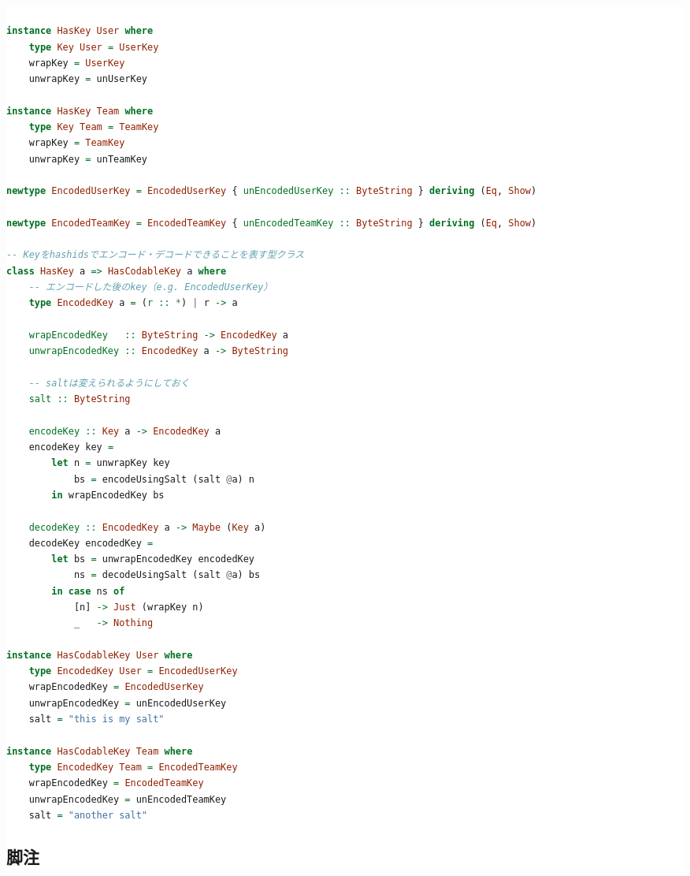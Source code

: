 ```haskell

instance HasKey User where
    type Key User = UserKey
    wrapKey = UserKey
    unwrapKey = unUserKey

instance HasKey Team where
    type Key Team = TeamKey
    wrapKey = TeamKey
    unwrapKey = unTeamKey

newtype EncodedUserKey = EncodedUserKey { unEncodedUserKey :: ByteString } deriving (Eq, Show)

newtype EncodedTeamKey = EncodedTeamKey { unEncodedTeamKey :: ByteString } deriving (Eq, Show)

-- Keyをhashidsでエンコード・デコードできることを表す型クラス
class HasKey a => HasCodableKey a where
    -- エンコードした後のkey（e.g. EncodedUserKey）
    type EncodedKey a = (r :: *) | r -> a

    wrapEncodedKey   :: ByteString -> EncodedKey a
    unwrapEncodedKey :: EncodedKey a -> ByteString

    -- saltは変えられるようにしておく
    salt :: ByteString

    encodeKey :: Key a -> EncodedKey a
    encodeKey key =
        let n = unwrapKey key
            bs = encodeUsingSalt (salt @a) n
        in wrapEncodedKey bs

    decodeKey :: EncodedKey a -> Maybe (Key a)
    decodeKey encodedKey =
        let bs = unwrapEncodedKey encodedKey
            ns = decodeUsingSalt (salt @a) bs
        in case ns of
            [n] -> Just (wrapKey n)
            _   -> Nothing

instance HasCodableKey User where
    type EncodedKey User = EncodedUserKey
    wrapEncodedKey = EncodedUserKey
    unwrapEncodedKey = unEncodedUserKey
    salt = "this is my salt"

instance HasCodableKey Team where
    type EncodedKey Team = EncodedTeamKey
    wrapEncodedKey = EncodedTeamKey
    unwrapEncodedKey = unEncodedTeamKey
    salt = "another salt"
```

## 脚注

[^1]: FAQにも書いているとおり，デコードができるので決してハッシュアルゴリズムを用いているわけではないが，googlabilityのために"hash"という語を選んでいるそうだ．
[^2]: ここの記法は少し調べるのに苦労した部分だった．Microsoftの論文などに当たってみると，associated typeはopen type familiesの場合の特殊な例であるから，同じ記法を使うし議論を省略する，といった内容が書かれていた．

